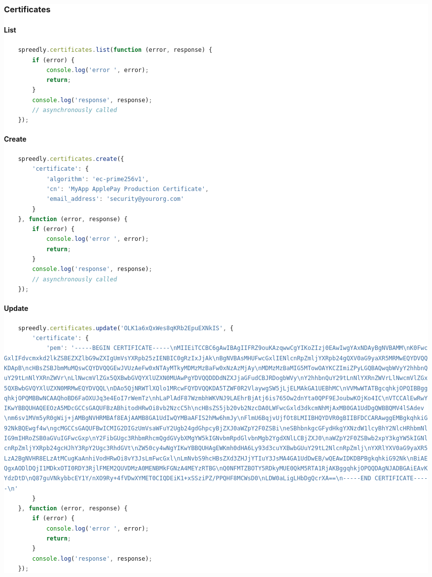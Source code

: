 ### Certificates

#### List
```js
    spreedly.certificates.list(function (error, response) {
        if (error) {
            console.log('error ', error);
            return;
        }
        console.log('response', response);
        // asynchronously called
    });
```

#### Create
```js
    spreedly.certificates.create({
        'certificate': {
            'algorithm': 'ec-prime256v1',
            'cn': 'MyApp ApplePay Production Certificate',
            'email_address': 'security@yourorg.com'
        }
    }, function (error, response) {
        if (error) {
            console.log('error ', error);
            return;
        }
        console.log('response', response);
        // asynchronously called
    });
```

#### Update
```js
    spreedly.certificates.update('OLK1a6xQxWes8qKRb2EpuEXNkIS', {
        'certificate': {
            'pem': '-----BEGIN CERTIFICATE-----\nMIIEiTCCBC6gAwIBAgIIFRZ9ouKAzqwwCgYIKoZIzj0EAwIwgYAxNDAyBgNVBAMM\nK0FwcGxlIFdvcmxkd2lkZSBEZXZlbG9wZXIgUmVsYXRpb25zIENBIC0gRzIxJjAk\nBgNVBAsMHUFwcGxlIENlcnRpZmljYXRpb24gQXV0aG9yaXR5MRMwEQYDVQQKDApB\ncHBsZSBJbmMuMQswCQYDVQQGEwJVUzAeFw0xNTAyMTkyMDMzMzBaFw0xNzAzMjAy\nMDMzMzBaMIG5MTowOAYKCZImiZPyLGQBAQwqbWVyY2hhbnQuY29tLnNlYXRnZWVr\nLlNwcmVlZGx5QXBwbGVQYXlUZXN0MUAwPgYDVQQDDDdNZXJjaGFudCBJRDogbWVy\nY2hhbnQuY29tLnNlYXRnZWVrLlNwcmVlZGx5QXBwbGVQYXlUZXN0MRMwEQYDVQQL\nDAo5QjNRWTlXQlo1MRcwFQYDVQQKDA5TZWF0R2VlaywgSW5jLjELMAkGA1UEBhMC\nVVMwWTATBgcqhkjOPQIBBggqhkjOPQMBBwNCAAQhoBD6FaOXUJq3e4EoI7rWemTz\nhLaPlAdF87WzmbhWKVNJ9LAEhrBjAtj6is765Ow2dnYta0QPF9EJoubwKOjKo4IC\nVTCCAlEwRwYIKwYBBQUHAQEEOzA5MDcGCCsGAQUFBzABhitodHRwOi8vb2NzcC5h\ncHBsZS5jb20vb2NzcDA0LWFwcGxld3dkcmNhMjAxMB0GA1UdDgQWBBQMV4lSAdev\nm6sv1MVm5yR0gWij+jAMBgNVHRMBAf8EAjAAMB8GA1UdIwQYMBaAFIS2hMw6hmJy\nFlmU6BqjvUjfOt8LMIIBHQYDVR0gBIIBFDCCARAwggEMBgkqhkiG92NkBQEwgf4w\ngcMGCCsGAQUFBwICMIG2DIGzUmVsaWFuY2Ugb24gdGhpcyBjZXJ0aWZpY2F0ZSBi\neSBhbnkgcGFydHkgYXNzdW1lcyBhY2NlcHRhbmNlIG9mIHRoZSB0aGVuIGFwcGxp\nY2FibGUgc3RhbmRhcmQgdGVybXMgYW5kIGNvbmRpdGlvbnMgb2YgdXNlLCBjZXJ0\naWZpY2F0ZSBwb2xpY3kgYW5kIGNlcnRpZmljYXRpb24gcHJhY3RpY2Ugc3RhdGVt\nZW50cy4wNgYIKwYBBQUHAgEWKmh0dHA6Ly93d3cuYXBwbGUuY29tL2NlcnRpZmlj\nYXRlYXV0aG9yaXR5LzA2BgNVHR8ELzAtMCugKaAnhiVodHRwOi8vY3JsLmFwcGxl\nLmNvbS9hcHBsZXd3ZHJjYTIuY3JsMA4GA1UdDwEB/wQEAwIDKDBPBgkqhkiG92Nk\nBiAEQgxAODlDQjI1MDkxOTI0RDY3RjlFMEM2QUVDMzA0MENBMkFGNzA4MEYzRTBG\nQ0NFMTZBOTY5RDkyMUE0QkM5RTA1RjAKBggqhkjOPQQDAgNJADBGAiEAvKYdzDtD\nQ87guVNkybbcEY1Y/nXO9Ry+4fVDwXYMET0CIQDEiK1+xSSziPZ/PPQHF8MCWsD0\nLDW0aLigLHbDgQcrXA==\n-----END CERTIFICATE-----\n'
        }
    }, function (error, response) {
        if (error) {
            console.log('error ', error);
            return;
        }
        console.log('response', response);
    });
```
